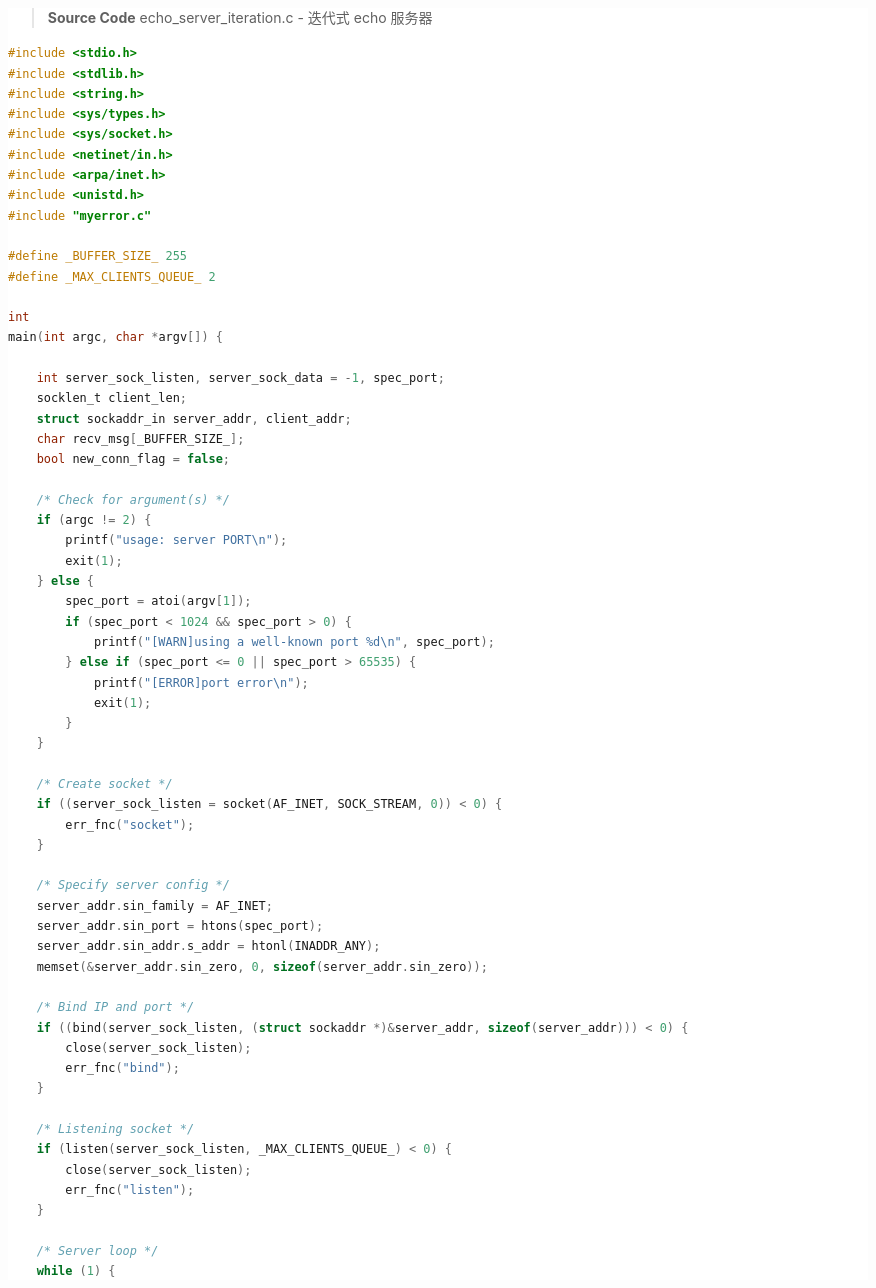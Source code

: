 > **Source Code** echo_server_iteration.c - 迭代式 echo 服务器

```C
#include <stdio.h>
#include <stdlib.h>
#include <string.h>
#include <sys/types.h>
#include <sys/socket.h>
#include <netinet/in.h>
#include <arpa/inet.h>
#include <unistd.h>
#include "myerror.c"

#define _BUFFER_SIZE_ 255
#define _MAX_CLIENTS_QUEUE_ 2

int
main(int argc, char *argv[]) {

	int server_sock_listen, server_sock_data = -1, spec_port;
	socklen_t client_len;
	struct sockaddr_in server_addr, client_addr;
	char recv_msg[_BUFFER_SIZE_];
	bool new_conn_flag = false;

	/* Check for argument(s) */
	if (argc != 2) {
		printf("usage: server PORT\n");
		exit(1);
	} else {
		spec_port = atoi(argv[1]);
		if (spec_port < 1024 && spec_port > 0) {
			printf("[WARN]using a well-known port %d\n", spec_port);
		} else if (spec_port <= 0 || spec_port > 65535) {
			printf("[ERROR]port error\n");
			exit(1);
		}
	}

	/* Create socket */
	if ((server_sock_listen = socket(AF_INET, SOCK_STREAM, 0)) < 0) {
		err_fnc("socket");
	}

	/* Specify server config */
	server_addr.sin_family = AF_INET;
	server_addr.sin_port = htons(spec_port);
	server_addr.sin_addr.s_addr = htonl(INADDR_ANY);
	memset(&server_addr.sin_zero, 0, sizeof(server_addr.sin_zero));

	/* Bind IP and port */
	if ((bind(server_sock_listen, (struct sockaddr *)&server_addr, sizeof(server_addr))) < 0) {
		close(server_sock_listen);
		err_fnc("bind");
	}

	/* Listening socket */
	if (listen(server_sock_listen, _MAX_CLIENTS_QUEUE_) < 0) {
		close(server_sock_listen);
		err_fnc("listen");
	}

	/* Server loop */
	while (1) {
```
